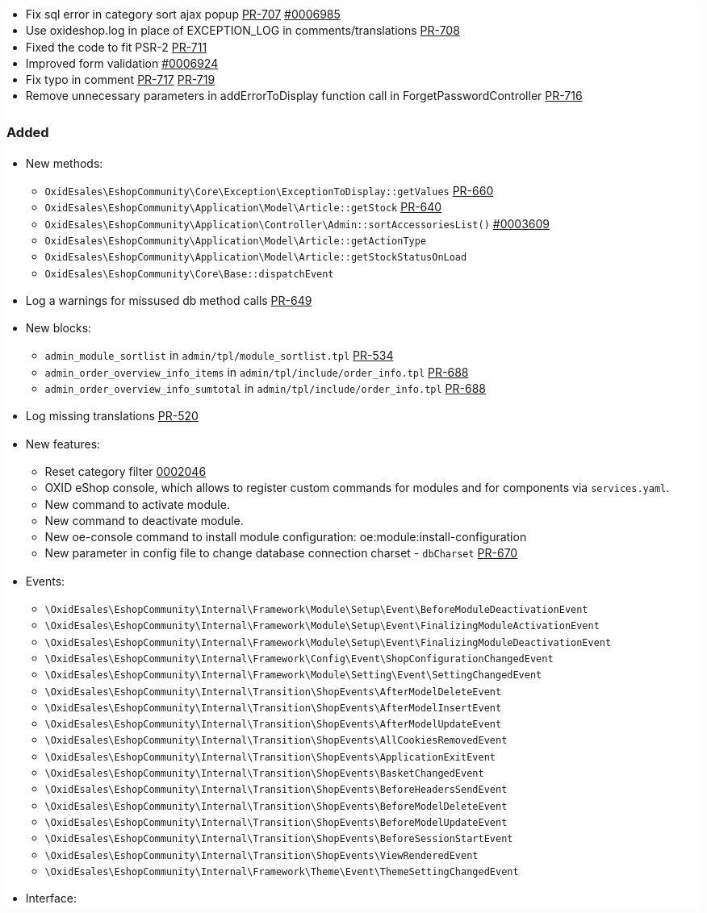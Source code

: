 - Fix sql error in category sort ajax popup [PR-707](https://github.com/OXID-eSales/oxideshop_ce/pull/707) [#0006985](https://bugs.oxid-esales.com/view.php?id=6985)
- Use oxideshop.log in place of EXCEPTION_LOG in comments/translations [PR-708](https://github.com/OXID-eSales/oxideshop_ce/pull/708)
- Fixed the code to fit PSR-2 [PR-711](https://github.com/OXID-eSales/oxideshop_ce/pull/711)
- Improved form validation [#0006924](https://bugs.oxid-esales.com/view.php?id=6924)
- Fix typo in comment [PR-717](https://github.com/OXID-eSales/oxideshop_ce/pull/717) [PR-719](https://github.com/OXID-eSales/oxideshop_ce/pull/719)
- Remove unnecessary parameters in addErrorToDisplay function call in ForgetPasswordController [PR-716](https://github.com/OXID-eSales/oxideshop_ce/pull/716)

### Added
- New methods:
    - `OxidEsales\EshopCommunity\Core\Exception\ExceptionToDisplay::getValues` [PR-660](https://github.com/OXID-eSales/oxideshop_ce/pull/660)
    - `OxidEsales\EshopCommunity\Application\Model\Article::getStock` [PR-640](https://github.com/OXID-eSales/oxideshop_ce/pull/640)
    - `OxidEsales\EshopCommunity\Application\Controller\Admin::sortAccessoriesList()` [#0003609](https://bugs.oxid-esales.com/view.php?id=3609)
    - `OxidEsales\EshopCommunity\Application\Model\Article::getActionType`
    - `OxidEsales\EshopCommunity\Application\Model\Article::getStockStatusOnLoad`
    - `OxidEsales\EshopCommunity\Core\Base::dispatchEvent`
- Log a warnings for missused db method calls [PR-649](https://github.com/OXID-eSales/oxideshop_ce/pull/649)
- New blocks:
    - `admin_module_sortlist` in `admin/tpl/module_sortlist.tpl` [PR-534](https://github.com/OXID-eSales/oxideshop_ce/pull/534)
    - `admin_order_overview_info_items` in `admin/tpl/include/order_info.tpl` [PR-688](https://github.com/OXID-eSales/oxideshop_ce/pull/688/files)
    - `admin_order_overview_info_sumtotal` in `admin/tpl/include/order_info.tpl` [PR-688](https://github.com/OXID-eSales/oxideshop_ce/pull/688/files)
- Log missing translations [PR-520](https://github.com/OXID-eSales/oxideshop_ce/pull/520)
- New features:
    - Reset category filter [0002046](https://bugs.oxid-esales.com/view.php?id=2046)
    - OXID eShop console, which allows to register custom commands for modules and for components via `services.yaml`.
    - New command to activate module.
    - New command to deactivate module.
    - New oe-console command to install module configuration: oe:module:install-configuration
    - New parameter in config file to change database connection charset - `dbCharset` [PR-670](https://github.com/OXID-eSales/oxideshop_ce/pull/670)

- Events:
    - `\OxidEsales\EshopCommunity\Internal\Framework\Module\Setup\Event\BeforeModuleDeactivationEvent`
    - `\OxidEsales\EshopCommunity\Internal\Framework\Module\Setup\Event\FinalizingModuleActivationEvent`
    - `\OxidEsales\EshopCommunity\Internal\Framework\Module\Setup\Event\FinalizingModuleDeactivationEvent`
    - `\OxidEsales\EshopCommunity\Internal\Framework\Config\Event\ShopConfigurationChangedEvent`
    - `\OxidEsales\EshopCommunity\Internal\Framework\Module\Setting\Event\SettingChangedEvent`
    - `\OxidEsales\EshopCommunity\Internal\Transition\ShopEvents\AfterModelDeleteEvent`
    - `\OxidEsales\EshopCommunity\Internal\Transition\ShopEvents\AfterModelInsertEvent`
    - `\OxidEsales\EshopCommunity\Internal\Transition\ShopEvents\AfterModelUpdateEvent`
    - `\OxidEsales\EshopCommunity\Internal\Transition\ShopEvents\AllCookiesRemovedEvent`
    - `\OxidEsales\EshopCommunity\Internal\Transition\ShopEvents\ApplicationExitEvent`
    - `\OxidEsales\EshopCommunity\Internal\Transition\ShopEvents\BasketChangedEvent`
    - `\OxidEsales\EshopCommunity\Internal\Transition\ShopEvents\BeforeHeadersSendEvent`
    - `\OxidEsales\EshopCommunity\Internal\Transition\ShopEvents\BeforeModelDeleteEvent`
    - `\OxidEsales\EshopCommunity\Internal\Transition\ShopEvents\BeforeModelUpdateEvent`
    - `\OxidEsales\EshopCommunity\Internal\Transition\ShopEvents\BeforeSessionStartEvent`
    - `\OxidEsales\EshopCommunity\Internal\Transition\ShopEvents\ViewRenderedEvent`
    - `\OxidEsales\EshopCommunity\Internal\Framework\Theme\Event\ThemeSettingChangedEvent`
- Interface: